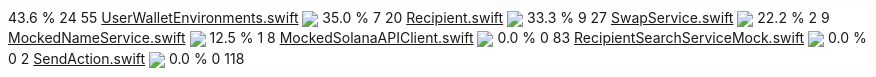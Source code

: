 <td align="right">43.6 %</td>
<td align="right">24</td>
<td align="right">55</td>
</tr>
<tr>
<td><a href="KeyAppKit/Sources/Send/UserWalletEnvironments.swift">UserWalletEnvironments.swift</a></td>
<td><img src="https://raw.github.com/lunij/xcresult/main/images/35.svg" align="center" /></td>
<td align="right">35.0 %</td>
<td align="right">7</td>
<td align="right">20</td>
</tr>
<tr>
<td><a href="KeyAppKit/Sources/Send/RecipientSearch/Recipient.swift">Recipient.swift</a></td>
<td><img src="https://raw.github.com/lunij/xcresult/main/images/33.svg" align="center" /></td>
<td align="right">33.3 %</td>
<td align="right">9</td>
<td align="right">27</td>
</tr>
<tr>
<td><a href="KeyAppKit/Sources/Send/Input/Services/SwapService.swift">SwapService.swift</a></td>
<td><img src="https://raw.github.com/lunij/xcresult/main/images/22.svg" align="center" /></td>
<td align="right">22.2 %</td>
<td align="right">2</td>
<td align="right">9</td>
</tr>
<tr>
<td><a href="KeyAppKit/Tests/UnitTests/SendTests/MockedNameService.swift">MockedNameService.swift</a></td>
<td><img src="https://raw.github.com/lunij/xcresult/main/images/13.svg" align="center" /></td>
<td align="right">12.5 %</td>
<td align="right">1</td>
<td align="right">8</td>
</tr>
<tr>
<td><a href="KeyAppKit/Tests/UnitTests/SendTests/MockedSolanaAPIClient.swift">MockedSolanaAPIClient.swift</a></td>
<td><img src="https://raw.github.com/lunij/xcresult/main/images/0.svg" align="center" /></td>
<td align="right">0.0 %</td>
<td align="right">0</td>
<td align="right">83</td>
</tr>
<tr>
<td><a href="KeyAppKit/Sources/Send/RecipientSearch/RecipientSearchServiceMock.swift">RecipientSearchServiceMock.swift</a></td>
<td><img src="https://raw.github.com/lunij/xcresult/main/images/0.svg" align="center" /></td>
<td align="right">0.0 %</td>
<td align="right">0</td>
<td align="right">2</td>
</tr>
<tr>
<td><a href="KeyAppKit/Sources/Send/Action/SendAction.swift">SendAction.swift</a></td>
<td><img src="https://raw.github.com/lunij/xcresult/main/images/0.svg" align="center" /></td>
<td align="right">0.0 %</td>
<td align="right">0</td>
<td align="right">118</td>
</tr>
<tr>